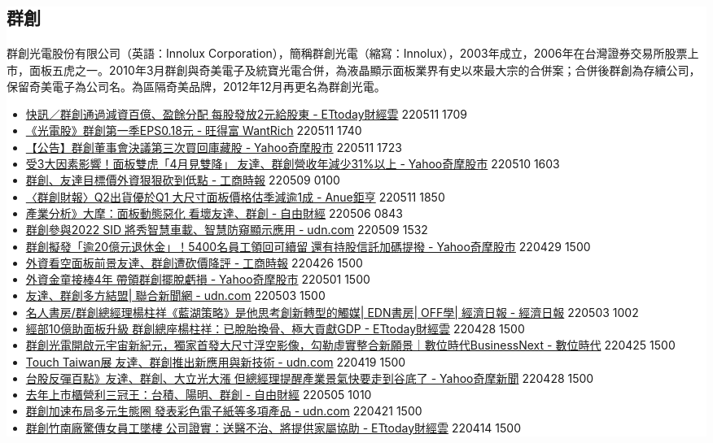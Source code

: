 ## 群創

群創光電股份有限公司（英語：Innolux Corporation），簡稱群創光電（縮寫：Innolux），2003年成立，2006年在台灣證券交易所股票上市，面板五虎之一。2010年3月群創與奇美電子及統寶光電合併，為液晶顯示面板業界有史以來最大宗的合併案；合併後群創為存續公司，保留奇美電子為公司名。為區隔奇美品牌，2012年12月再更名為群創光電。


- [快訊／群創通過減資百億、盈餘分配 每股發放2元給股東 - ETtoday財經雲](https://finance.ettoday.net/news/2249051 "快訊／群創通過減資百億、盈餘分配 每股發放2元給股東 - ETtoday財經雲") 220511 1709
- [《光電股》群創第一季EPS0.18元 - 旺得富 WantRich](https://wantrich.chinatimes.com/news/20220511900847-420101 "《光電股》群創第一季EPS0.18元 - 旺得富 WantRich") 220511 1740
- [【公告】群創董事會決議第三次買回庫藏股 - Yahoo奇摩股市](https://tw.stock.yahoo.com/news/%E5%85%AC%E5%91%8A-%E7%BE%A4%E5%89%B5%E8%91%A3%E4%BA%8B%E6%9C%83%E6%B1%BA%E8%AD%B0%E7%AC%AC%E4%B8%89%E6%AC%A1%E8%B2%B7%E5%9B%9E%E5%BA%AB%E8%97%8F%E8%82%A1-092303534.html "【公告】群創董事會決議第三次買回庫藏股 - Yahoo奇摩股市") 220511 1723
- [受3大因素影響！面板雙虎「4月見雙降」 友達、群創營收年減少31%以上 - Yahoo奇摩股市](https://tw.stock.yahoo.com/news/%E5%8F%97-3-%E5%A4%A7%E5%9B%A0%E7%B4%A0%E5%BD%B1%E9%9F%BF%EF%BC%81%E9%9D%A2%E6%9D%BF%E9%9B%99%E8%99%8E%E3%80%8C-4-%E6%9C%88%E8%A6%8B%E9%9B%99%E9%99%8D%E3%80%8D-%E5%8F%8B%E9%81%94%E3%80%81%E7%BE%A4%E5%89%B5%E7%87%9F%E6%94%B6%E5%B9%B4%E6%B8%9B%E5%B0%91-31-%E4%BB%A5%E4%B8%8A-080313407.html "受3大因素影響！面板雙虎「4月見雙降」 友達、群創營收年減少31%以上 - Yahoo奇摩股市") 220510 1603
- [群創、友達目標價外資狠狠砍到低點 - 工商時報](https://ctee.com.tw/news/stocks/639656.html "群創、友達目標價外資狠狠砍到低點 - 工商時報") 220509 0100
- [〈群創財報〉Q2出貨優於Q1 大尺寸面板價格估季減逾1成 - Anue鉅亨](https://m.cnyes.com/news/id/4870999 "〈群創財報〉Q2出貨優於Q1 大尺寸面板價格估季減逾1成 - Anue鉅亨") 220511 1850
- [產業分析》大摩：面板動態惡化 看壞友達、群創 - 自由財經](https://ec.ltn.com.tw/article/breakingnews/3917098 "產業分析》大摩：面板動態惡化 看壞友達、群創 - 自由財經") 220506 0843
- [群創參與2022 SID 將秀智慧車載、智慧防窺顯示應用 - udn.com](https://udn.com/news/story/7240/6299568 "群創參與2022 SID 將秀智慧車載、智慧防窺顯示應用 - udn.com") 220509 1532
- [群創擬發「逾20億元退休金」！5400名員工領回可續留 還有持股信託加碼提撥 - Yahoo奇摩股市](https://tw.stock.yahoo.com/news/%E7%BE%A4%E5%89%B5%E6%93%AC%E7%99%BC%E3%80%8C%E9%80%BE-20-%E5%84%84%E5%85%83%E9%80%80%E4%BC%91%E9%87%91%E3%80%8D%EF%BC%81-5400-%E5%90%8D%E5%93%A1%E5%B7%A5%E9%A0%98%E5%9B%9E%E5%8F%AF%E7%BA%8C%E7%95%99-%E9%82%84%E6%9C%89%E6%8C%81%E8%82%A1%E4%BF%A1%E8%A8%97%E5%8A%A0%E7%A2%BC%E6%8F%90%E6%92%A5-070545195.html "群創擬發「逾20億元退休金」！5400名員工領回可續留 還有持股信託加碼提撥 - Yahoo奇摩股市") 220429 1500
- [外資看空面板前景友達、群創遭砍價降評 - 工商時報](https://ctee.com.tw/news/stocks/633451.html "外資看空面板前景友達、群創遭砍價降評 - 工商時報") 220426 1500
- [外資金童接棒4年 帶領群創擺脫虧損 - Yahoo奇摩股市](https://tw.stock.yahoo.com/news/%E5%A4%96%E8%B3%87%E9%87%91%E7%AB%A5%E6%8E%A5%E6%A3%924%E5%B9%B4-%E5%B8%B6%E9%A0%98%E7%BE%A4%E5%89%B5%E6%93%BA%E8%84%AB%E8%99%A7%E6%90%8D-040039258.html "外資金童接棒4年 帶領群創擺脫虧損 - Yahoo奇摩股市") 220501 1500
- [友達、群創多方結盟| 聯合新聞網 - udn.com](https://udn.com/news/story/7240/6283257 "友達、群創多方結盟| 聯合新聞網 - udn.com") 220503 1500
- [名人書房/群創總經理楊柱祥《藍湖策略》是他思考創新轉型的觸媒| EDN書房| OFF學| 經濟日報 - 經濟日報](https://money.udn.com/money/story/122332/6284607 "名人書房/群創總經理楊柱祥《藍湖策略》是他思考創新轉型的觸媒| EDN書房| OFF學| 經濟日報 - 經濟日報") 220503 1002
- [經部10億助面板升級 群創總座楊柱祥：已脫胎換骨、極大貢獻GDP - ETtoday財經雲](https://finance.ettoday.net/news/2240092 "經部10億助面板升級 群創總座楊柱祥：已脫胎換骨、極大貢獻GDP - ETtoday財經雲") 220428 1500
- [群創光電開啟元宇宙新紀元，獨家首發大尺寸浮空影像，勾勒虛實整合新願景｜數位時代BusinessNext - 數位時代](https://www.bnext.com.tw/article/68775/innolux-0425 "群創光電開啟元宇宙新紀元，獨家首發大尺寸浮空影像，勾勒虛實整合新願景｜數位時代BusinessNext - 數位時代") 220425 1500
- [Touch Taiwan展 友達、群創推出新應用與新技術 - udn.com](https://udn.com/news/story/7240/6249319 "Touch Taiwan展 友達、群創推出新應用與新技術 - udn.com") 220419 1500
- [台股反彈百點》友達、群創、大立光大漲 但總經理提醒產業景氣快要走到谷底了 - Yahoo奇摩新聞](https://tw.news.yahoo.com/%E5%8F%B0%E8%82%A1%E5%8F%8D%E5%BD%88%E7%99%BE%E9%BB%9E-%E5%8F%8B%E9%81%94-%E7%BE%A4%E5%89%B5-%E5%A4%A7%E7%AB%8B%E5%85%89%E5%A4%A7%E6%BC%B2-%E4%BD%86%E7%B8%BD%E7%B6%93%E7%90%86%E6%8F%90%E9%86%92%E7%94%A2%E6%A5%AD%E6%99%AF%E6%B0%A3%E5%BF%AB%E8%A6%81%E8%B5%B0%E5%88%B0%E8%B0%B7%E5%BA%95%E4%BA%86-100510143.html "台股反彈百點》友達、群創、大立光大漲 但總經理提醒產業景氣快要走到谷底了 - Yahoo奇摩新聞") 220428 1500
- [去年上市櫃營利三冠王：台積、陽明、群創 - 自由財經](https://ec.ltn.com.tw/article/breakingnews/3915859 "去年上市櫃營利三冠王：台積、陽明、群創 - 自由財經") 220505 1010
- [群創加速布局多元生態圈 發表彩色電子紙等多項產品 - udn.com](https://udn.com/news/story/7240/6256571 "群創加速布局多元生態圈 發表彩色電子紙等多項產品 - udn.com") 220421 1500
- [群創竹南廠驚傳女員工墜樓 公司證實：送醫不治、將提供家屬協助 - ETtoday財經雲](https://finance.ettoday.net/news/2229987 "群創竹南廠驚傳女員工墜樓 公司證實：送醫不治、將提供家屬協助 - ETtoday財經雲") 220414 1500
